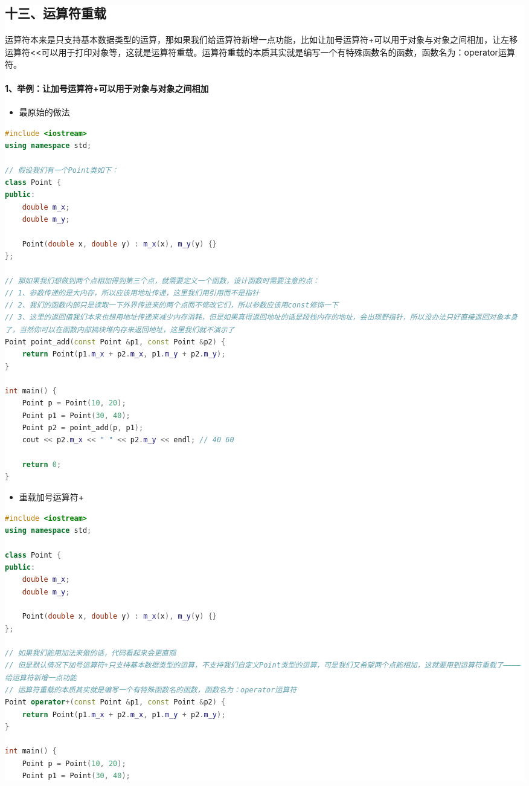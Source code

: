 ## 十三、运算符重载

运算符本来是只支持基本数据类型的运算，那如果我们给运算符新增一点功能，比如让加号运算符+可以用于对象与对象之间相加，让左移运算符<<可以用于打印对象等，这就是运算符重载。运算符重载的本质其实就是编写一个有特殊函数名的函数，函数名为：operator运算符。

#### 1、举例：让加号运算符+可以用于对象与对象之间相加

* 最原始的做法

```c++
#include <iostream>
using namespace std;

// 假设我们有一个Point类如下：
class Point {
public:
    double m_x;
    double m_y;
    
    Point(double x, double y) : m_x(x), m_y(y) {}
};

// 那如果我们想做到两个点相加得到第三个点，就需要定义一个函数，设计函数时需要注意的点：
// 1、参数传递的是大内存，所以应该用地址传递，这里我们用引用而不是指针
// 2、我们的函数内部只是读取一下外界传进来的两个点而不修改它们，所以参数应该用const修饰一下
// 3、这里的返回值我们本来也想用地址传递来减少内存消耗，但是如果真得返回地址的话是段栈内存的地址，会出现野指针，所以没办法只好直接返回对象本身了，当然你可以在函数内部搞块堆内存来返回地址，这里我们就不演示了
Point point_add(const Point &p1, const Point &p2) {
    return Point(p1.m_x + p2.m_x, p1.m_y + p2.m_y);
}

int main() {
    Point p = Point(10, 20);
    Point p1 = Point(30, 40);
    Point p2 = point_add(p, p1);
    cout << p2.m_x << " " << p2.m_y << endl; // 40 60
    
    return 0;
}
```

* 重载加号运算符+

```c++
#include <iostream>
using namespace std;

class Point {
public:
    double m_x;
    double m_y;
    
    Point(double x, double y) : m_x(x), m_y(y) {}
};

// 如果我们能用加法来做的话，代码看起来会更直观
// 但是默认情况下加号运算符+只支持基本数据类型的运算，不支持我们自定义Point类型的运算，可是我们又希望两个点能相加，这就要用到运算符重载了————给运算符新增一点功能
// 运算符重载的本质其实就是编写一个有特殊函数名的函数，函数名为：operator运算符
Point operator+(const Point &p1, const Point &p2) {
    return Point(p1.m_x + p2.m_x, p1.m_y + p2.m_y);
}

int main() {
    Point p = Point(10, 20);
    Point p1 = Point(30, 40);
```